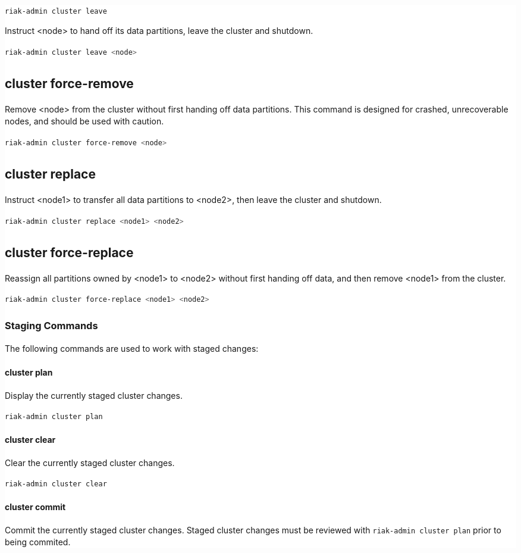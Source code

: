 ```bash
riak-admin cluster leave
```

Instruct &lt;node&gt; to hand off its data partitions, leave the cluster and shutdown.

```bash
riak-admin cluster leave <node>
```
## cluster force-remove
Remove &lt;node&gt; from the cluster without first handing off data partitions. This command is designed for crashed, unrecoverable nodes, and should be used with caution.

```bash
riak-admin cluster force-remove <node>
```
## cluster replace
Instruct &lt;node1&gt; to transfer all data partitions to &lt;node2&gt;, then leave the cluster and shutdown.

```bash
riak-admin cluster replace <node1> <node2>
```

## cluster force-replace
Reassign all partitions owned by &lt;node1&gt; to &lt;node2&gt; without first handing off data, and then remove &lt;node1&gt; from the cluster.

```bash
riak-admin cluster force-replace <node1> <node2>
```


### Staging Commands

The following commands are used to work with staged changes:

#### cluster plan
Display the currently staged cluster changes.

```bash
riak-admin cluster plan
```

#### cluster clear
Clear the currently staged cluster changes.

```bash
riak-admin cluster clear
```

#### cluster commit
Commit the currently staged cluster changes. Staged cluster changes must be reviewed with `riak-admin cluster plan` prior to being commited.
